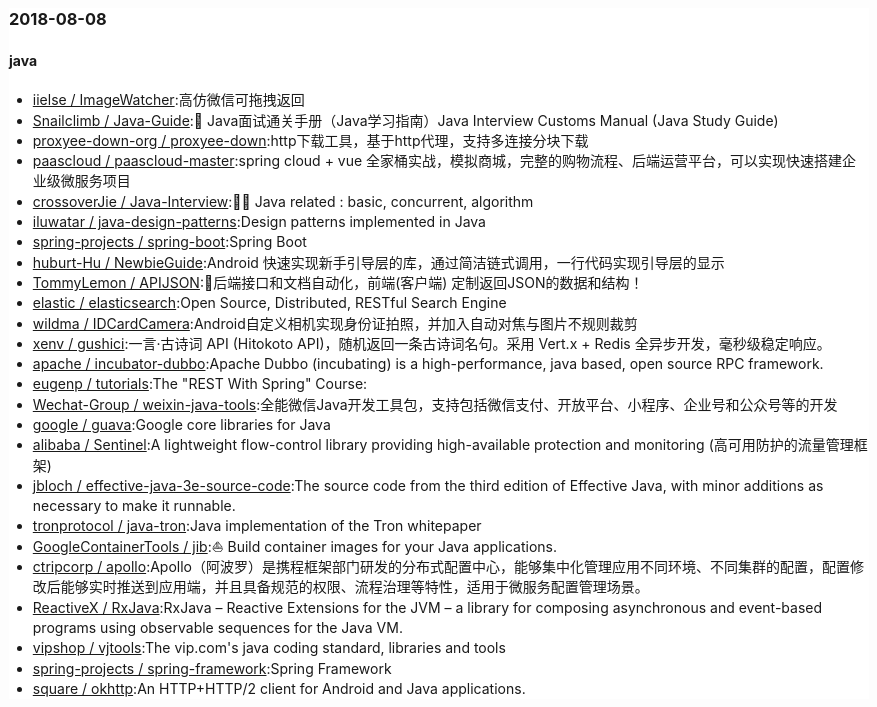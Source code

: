### 2018-08-08

#### java
* [iielse / ImageWatcher](https://github.com/iielse/ImageWatcher):高仿微信可拖拽返回
* [Snailclimb / Java-Guide](https://github.com/Snailclimb/Java-Guide):📖 Java面试通关手册（Java学习指南）Java Interview Customs Manual (Java Study Guide)
* [proxyee-down-org / proxyee-down](https://github.com/proxyee-down-org/proxyee-down):http下载工具，基于http代理，支持多连接分块下载
* [paascloud / paascloud-master](https://github.com/paascloud/paascloud-master):spring cloud + vue 全家桶实战，模拟商城，完整的购物流程、后端运营平台，可以实现快速搭建企业级微服务项目
* [crossoverJie / Java-Interview](https://github.com/crossoverJie/Java-Interview):👨‍🎓 Java related : basic, concurrent, algorithm
* [iluwatar / java-design-patterns](https://github.com/iluwatar/java-design-patterns):Design patterns implemented in Java
* [spring-projects / spring-boot](https://github.com/spring-projects/spring-boot):Spring Boot
* [huburt-Hu / NewbieGuide](https://github.com/huburt-Hu/NewbieGuide):Android 快速实现新手引导层的库，通过简洁链式调用，一行代码实现引导层的显示
* [TommyLemon / APIJSON](https://github.com/TommyLemon/APIJSON):🚀后端接口和文档自动化，前端(客户端) 定制返回JSON的数据和结构！
* [elastic / elasticsearch](https://github.com/elastic/elasticsearch):Open Source, Distributed, RESTful Search Engine
* [wildma / IDCardCamera](https://github.com/wildma/IDCardCamera):Android自定义相机实现身份证拍照，并加入自动对焦与图片不规则裁剪
* [xenv / gushici](https://github.com/xenv/gushici):一言·古诗词 API (Hitokoto API)，随机返回一条古诗词名句。采用 Vert.x + Redis 全异步开发，毫秒级稳定响应。
* [apache / incubator-dubbo](https://github.com/apache/incubator-dubbo):Apache Dubbo (incubating) is a high-performance, java based, open source RPC framework.
* [eugenp / tutorials](https://github.com/eugenp/tutorials):The "REST With Spring" Course:
* [Wechat-Group / weixin-java-tools](https://github.com/Wechat-Group/weixin-java-tools):全能微信Java开发工具包，支持包括微信支付、开放平台、小程序、企业号和公众号等的开发
* [google / guava](https://github.com/google/guava):Google core libraries for Java
* [alibaba / Sentinel](https://github.com/alibaba/Sentinel):A lightweight flow-control library providing high-available protection and monitoring (高可用防护的流量管理框架)
* [jbloch / effective-java-3e-source-code](https://github.com/jbloch/effective-java-3e-source-code):The source code from the third edition of Effective Java, with minor additions as necessary to make it runnable.
* [tronprotocol / java-tron](https://github.com/tronprotocol/java-tron):Java implementation of the Tron whitepaper
* [GoogleContainerTools / jib](https://github.com/GoogleContainerTools/jib):⛵️ Build container images for your Java applications.
* [ctripcorp / apollo](https://github.com/ctripcorp/apollo):Apollo（阿波罗）是携程框架部门研发的分布式配置中心，能够集中化管理应用不同环境、不同集群的配置，配置修改后能够实时推送到应用端，并且具备规范的权限、流程治理等特性，适用于微服务配置管理场景。
* [ReactiveX / RxJava](https://github.com/ReactiveX/RxJava):RxJava – Reactive Extensions for the JVM – a library for composing asynchronous and event-based programs using observable sequences for the Java VM.
* [vipshop / vjtools](https://github.com/vipshop/vjtools):The vip.com's java coding standard, libraries and tools
* [spring-projects / spring-framework](https://github.com/spring-projects/spring-framework):Spring Framework
* [square / okhttp](https://github.com/square/okhttp):An HTTP+HTTP/2 client for Android and Java applications.
